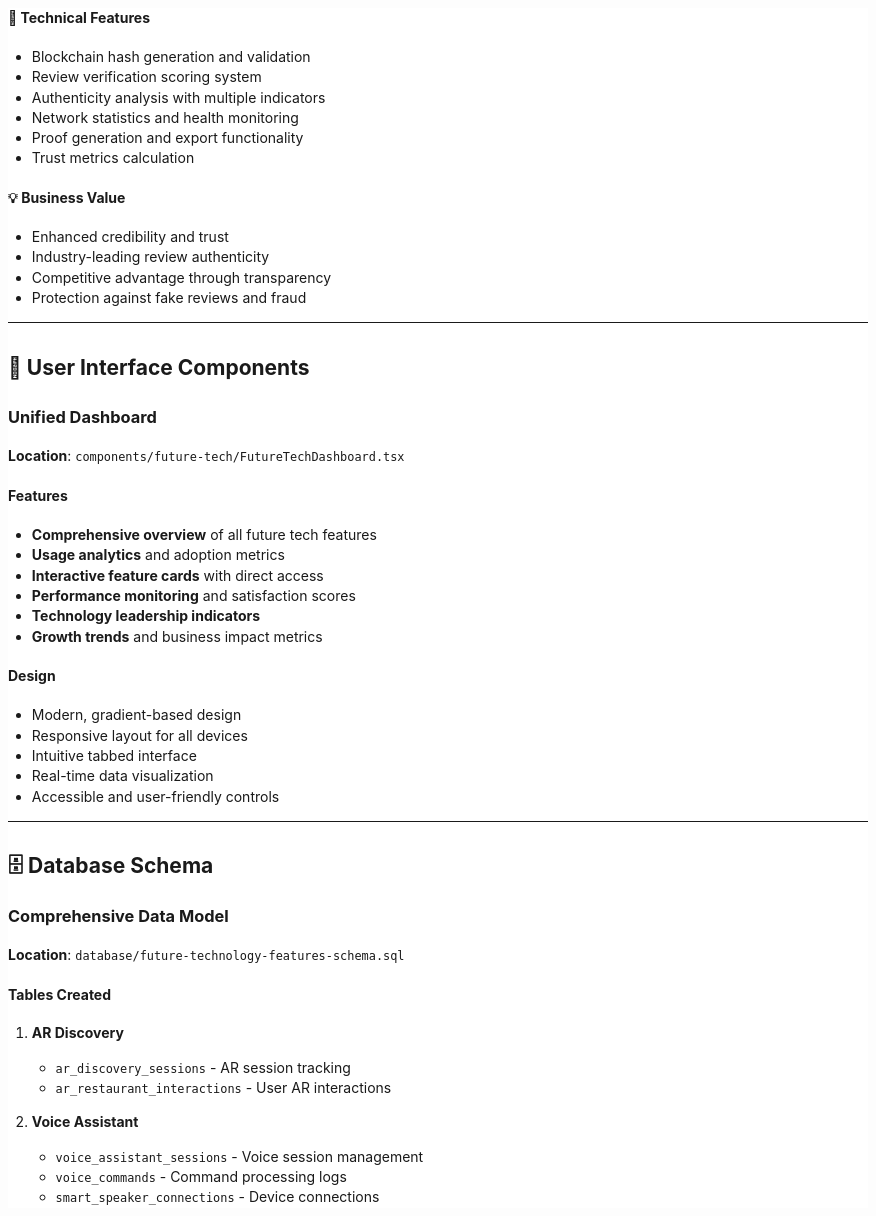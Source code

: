 #### 🔧 **Technical Features**
- Blockchain hash generation and validation
- Review verification scoring system
- Authenticity analysis with multiple indicators
- Network statistics and health monitoring
- Proof generation and export functionality
- Trust metrics calculation

#### 💡 **Business Value**
- Enhanced credibility and trust
- Industry-leading review authenticity
- Competitive advantage through transparency
- Protection against fake reviews and fraud

---

## 🎨 **User Interface Components**

### Unified Dashboard
**Location**: `components/future-tech/FutureTechDashboard.tsx`

#### Features
- **Comprehensive overview** of all future tech features
- **Usage analytics** and adoption metrics
- **Interactive feature cards** with direct access
- **Performance monitoring** and satisfaction scores
- **Technology leadership indicators**
- **Growth trends** and business impact metrics

#### Design
- Modern, gradient-based design
- Responsive layout for all devices
- Intuitive tabbed interface
- Real-time data visualization
- Accessible and user-friendly controls

---

## 🗄️ **Database Schema**

### Comprehensive Data Model
**Location**: `database/future-technology-features-schema.sql`

#### Tables Created
1. **AR Discovery**
   - `ar_discovery_sessions` - AR session tracking
   - `ar_restaurant_interactions` - User AR interactions

2. **Voice Assistant**
   - `voice_assistant_sessions` - Voice session management
   - `voice_commands` - Command processing logs
   - `smart_speaker_connections` - Device connections
